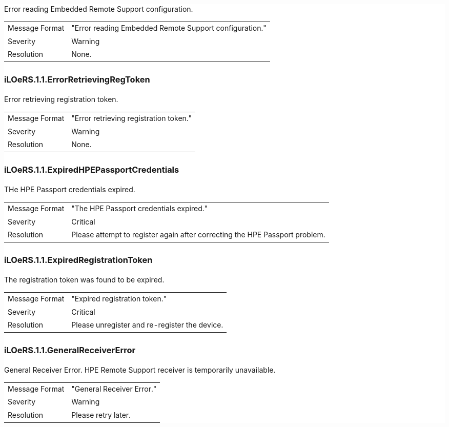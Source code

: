 Error reading Embedded Remote Support configuration.

| | |
|:---|:---|
|Message Format|"Error reading Embedded Remote Support configuration."|
|Severity|Warning|
|Resolution|None.|

### iLOeRS.1.1.ErrorRetrievingRegToken

Error retrieving registration token.

| | |
|:---|:---|
|Message Format|"Error retrieving registration token."|
|Severity|Warning|
|Resolution|None.|

### iLOeRS.1.1.ExpiredHPEPassportCredentials

THe HPE Passport credentials expired.

| | |
|:---|:---|
|Message Format|"The HPE Passport credentials expired."|
|Severity|Critical|
|Resolution|Please attempt to register again after correcting the HPE Passport problem.|

### iLOeRS.1.1.ExpiredRegistrationToken

The registration token was found to be expired.

| | |
|:---|:---|
|Message Format|"Expired registration token."|
|Severity|Critical|
|Resolution|Please unregister and re-register the device.|

### iLOeRS.1.1.GeneralReceiverError

General Receiver Error. HPE Remote Support receiver is temporarily unavailable.

| | |
|:---|:---|
|Message Format|"General Receiver Error."|
|Severity|Warning|
|Resolution|Please retry later.|
